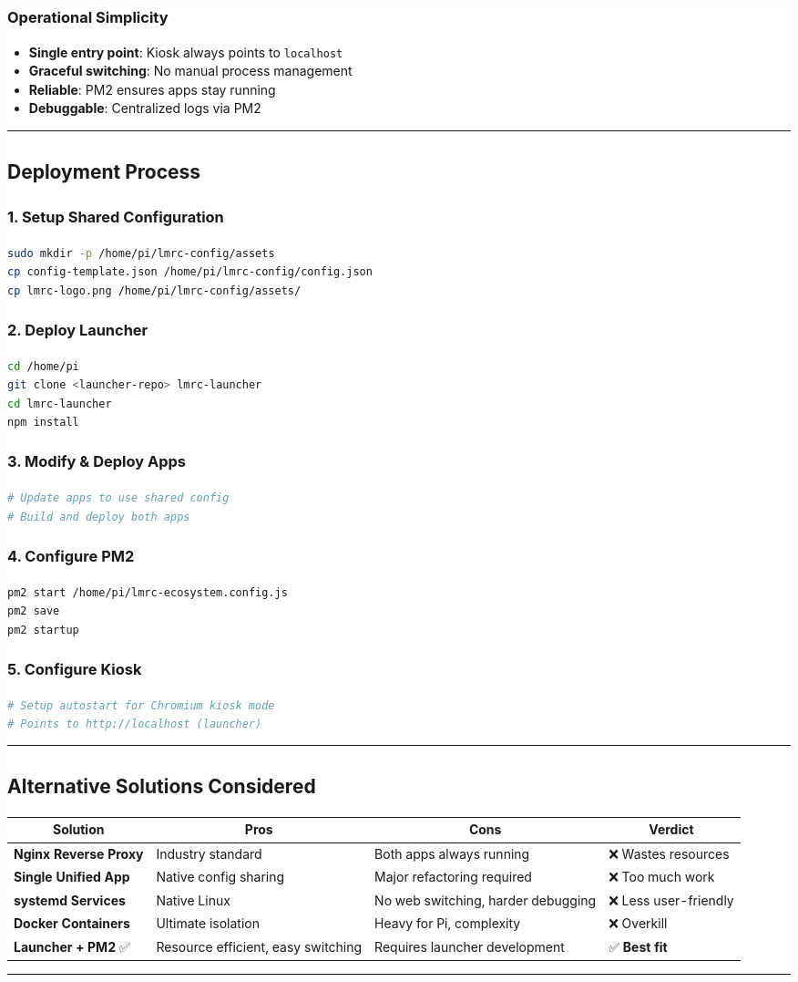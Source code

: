 ### Operational Simplicity
- **Single entry point**: Kiosk always points to `localhost`
- **Graceful switching**: No manual process management
- **Reliable**: PM2 ensures apps stay running
- **Debuggable**: Centralized logs via PM2

---

## Deployment Process

### 1. Setup Shared Configuration
```bash
sudo mkdir -p /home/pi/lmrc-config/assets
cp config-template.json /home/pi/lmrc-config/config.json
cp lmrc-logo.png /home/pi/lmrc-config/assets/
```

### 2. Deploy Launcher
```bash
cd /home/pi
git clone <launcher-repo> lmrc-launcher
cd lmrc-launcher
npm install
```

### 3. Modify & Deploy Apps
```bash
# Update apps to use shared config
# Build and deploy both apps
```

### 4. Configure PM2
```bash
pm2 start /home/pi/lmrc-ecosystem.config.js
pm2 save
pm2 startup
```

### 5. Configure Kiosk
```bash
# Setup autostart for Chromium kiosk mode
# Points to http://localhost (launcher)
```

---

## Alternative Solutions Considered

| Solution | Pros | Cons | Verdict |
|----------|------|------|---------|
| **Nginx Reverse Proxy** | Industry standard | Both apps always running | ❌ Wastes resources |
| **Single Unified App** | Native config sharing | Major refactoring required | ❌ Too much work |
| **systemd Services** | Native Linux | No web switching, harder debugging | ❌ Less user-friendly |
| **Docker Containers** | Ultimate isolation | Heavy for Pi, complexity | ❌ Overkill |
| **Launcher + PM2** ✅ | Resource efficient, easy switching | Requires launcher development | ✅ **Best fit** |

---